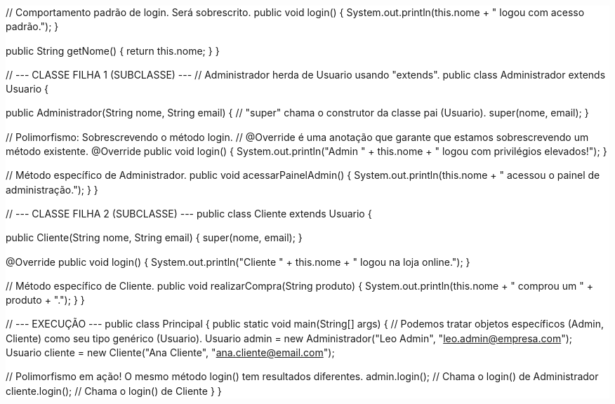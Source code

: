// Comportamento padrão de login. Será sobrescrito.
public void login() {
  System.out.println(this.nome + " logou com acesso padrão.");
}

public String getNome() { return this.nome; }
}

// --- CLASSE FILHA 1 (SUBCLASSE) ---
// Administrador herda de Usuario usando "extends".
public class Administrador extends Usuario {

public Administrador(String nome, String email) {
  // "super" chama o construtor da classe pai (Usuario).
  super(nome, email);
}

// Polimorfismo: Sobrescrevendo o método login.
// @Override é uma anotação que garante que estamos sobrescrevendo um método existente.
@Override
public void login() {
  System.out.println("Admin " + this.nome + " logou com privilégios elevados!");
}

// Método específico de Administrador.
public void acessarPainelAdmin() {
  System.out.println(this.nome + " acessou o painel de administração.");
}
}

// --- CLASSE FILHA 2 (SUBCLASSE) ---
public class Cliente extends Usuario {

public Cliente(String nome, String email) {
  super(nome, email);
}

@Override
public void login() {
  System.out.println("Cliente " + this.nome + " logou na loja online.");
}

// Método específico de Cliente.
public void realizarCompra(String produto) {
  System.out.println(this.nome + " comprou um " + produto + ".");
}
}

// --- EXECUÇÃO ---
public class Principal {
public static void main(String[] args) {
  // Podemos tratar objetos específicos (Admin, Cliente) como seu tipo genérico (Usuario).
  Usuario admin = new Administrador("Leo Admin", "leo.admin@empresa.com");
  Usuario cliente = new Cliente("Ana Cliente", "ana.cliente@email.com");

  // Polimorfismo em ação! O mesmo método login() tem resultados diferentes.
  admin.login();   // Chama o login() de Administrador
  cliente.login(); // Chama o login() de Cliente
}
}
</code></pre>

